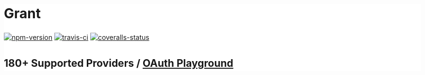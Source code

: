 
# Grant

[![npm-version]][npm] [![travis-ci]][travis] [![coveralls-status]][coveralls]


## 180+ Supported Providers / [OAuth Playground][grant-oauth]


  [npm-version]: https://img.shields.io/npm/v/grant.svg?style=flat-square (NPM Version)
  [travis-ci]: https://img.shields.io/travis/simov/grant/master.svg?style=flat-square (Build Status)
  [coveralls-status]: https://img.shields.io/coveralls/simov/grant.svg?style=flat-square (Test Coverage)
  [npm]: https://www.npmjs.com/package/grant
  [travis]: https://travis-ci.org/simov/grant
  [coveralls]: https://coveralls.io/r/simov/grant?branch=master
  [grant-oauth]: https://grant.outofindex.com
  [purest]: https://github.com/simov/purest
  [changelog]: https://github.com/simov/grant/blob/master/CHANGELOG.md
  [oauth-config]: https://github.com/simov/grant/blob/master/config/oauth.json
  [reserved-json]: https://github.com/simov/grant/blob/master/config/reserved.json
  [grant-examples]: https://github.com/simov/grant/tree/master/examples#table-of-contents
  [session-transport-example]: https://github.com/simov/grant/blob/master/examples/session-transport
  [oauth-proxy-example]: https://github.com/simov/grant/blob/master/examples/oauth-proxy
  [openid-connect-example]: https://github.com/simov/grant/blob/master/examples/openid-connect
  [grant]: #grant
  [table-of-contents]: #table-of-contents
  [express]: #express
  [koa]: #koa
  [hapi]: #hapi
  [configuration]: #configuration
  [redirect-url]: #redirect-url
  [reserved-routes]: #reserved-routes
  [path-prefix]: #path-prefix
  [openid-connect]: #openid-connect
  [custom-parameters]: #custom-parameters
  [static-overrides]: #static-overrides
  [dynamic-override]: #dynamic-override
  [reserved-keys]: #reserved-keys
  [custom-providers]: #custom-providers
  [development-environments]: #development-environments
  [subdomain]: #subdomain
  [sandbox-oauth-urls]: #sandbox-oauth-urls
  [sandbox-redirect-uri]: #sandbox-redirect-uri
  [more-dynamic-overrides]: #more-dynamic-overrides
  [quirks]: #quirks
  [response-data]: #response-data
  [alternative-require]: #alternative-require
  [alternative-instantiation]: #alternative-instantiation
  [programmatic-access]: #programmatic-access
  [session-vs-querystring]: #session-vs-querystring
  [redirect-uri]: #redirect-uri
  [meta-configuration]: #meta-configuration
  [get-user-profile]: #get-user-profile